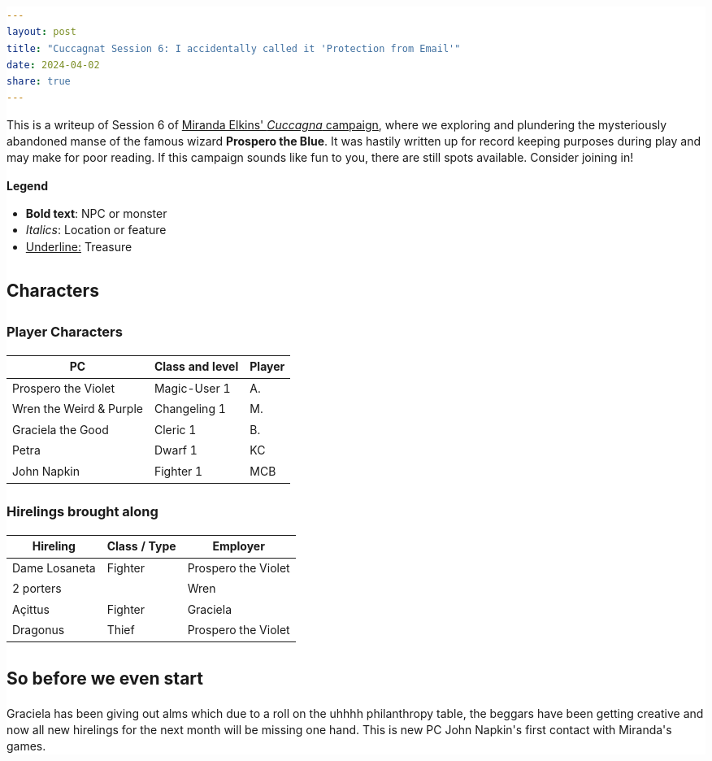 ```yaml
---
layout: post
title: "Cuccagnat Session 6: I accidentally called it 'Protection from Email'"
date: 2024-04-02
share: true
---
```

This is a writeup of Session 6 of [Miranda Elkins' *Cuccagna* campaign](https://startplaying.games/adventure/clsl2qs3l00hj0bkzhmaha98u), where we exploring and plundering the mysteriously abandoned manse of the famous wizard **Prospero the Blue**. It was hastily written up for record keeping purposes during play and may make for poor reading. If this campaign sounds like fun to you, there are still spots available. Consider joining in!

**Legend**
- **Bold text**: NPC or monster
- *Italics*: Location or feature
- <u>Underline:</u> Treasure

## Characters
### Player Characters 

| PC                      | Class and level | Player |
| ----------------------- | --------------- | ------ |
| Prospero the Violet     | Magic-User 1    | A.     |
| Wren the Weird & Purple | Changeling 1    | M.     |
| Graciela the Good       | Cleric 1        | B.     |
| Petra                   | Dwarf 1         | KC     |
| John Napkin             | Fighter 1       | MCB    |

### Hirelings brought along

| Hireling      | Class / Type | Employer            |
| ------------- | ------------ | ------------------- |
| Dame Losaneta | Fighter      | Prospero the Violet |
| 2 porters     |              | Wren                |
| Açittus       | Fighter      | Graciela            |
| Dragonus      | Thief        | Prospero the Violet |

## So before we even start

Graciela has been giving out alms which due to a roll on the uhhhh philanthropy table, the beggars have been getting creative and now all new hirelings for the next month will be missing one hand. This is new PC John Napkin's first contact with Miranda's games.
